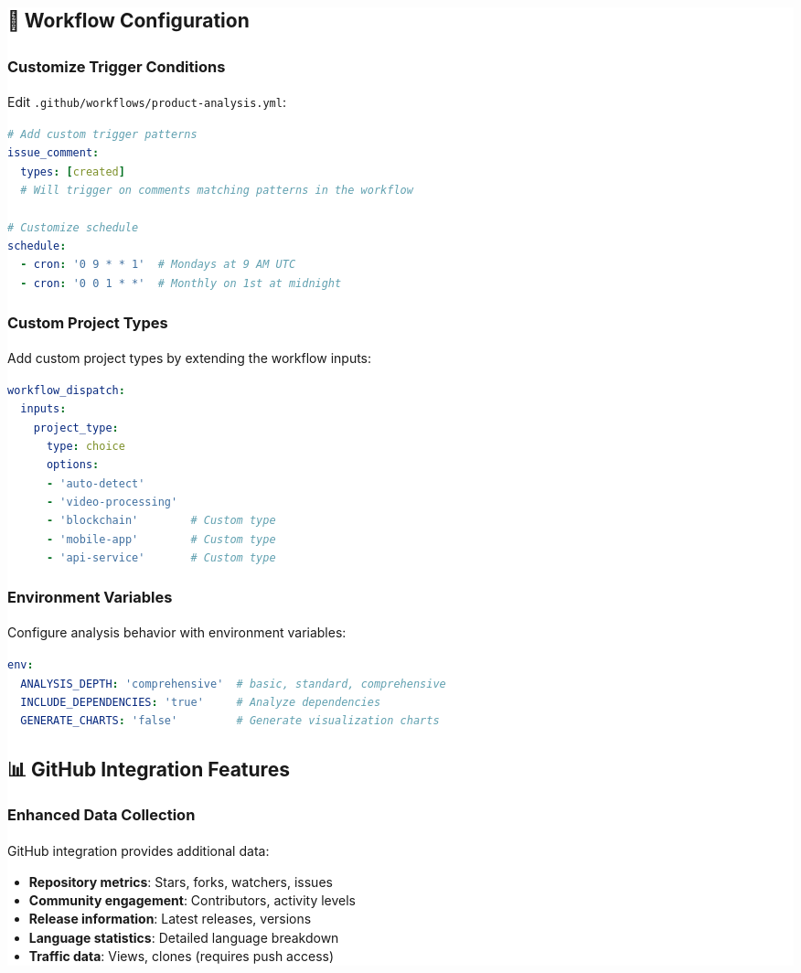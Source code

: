 ## 🔧 Workflow Configuration

### Customize Trigger Conditions

Edit `.github/workflows/product-analysis.yml`:

```yaml
# Add custom trigger patterns
issue_comment:
  types: [created]
  # Will trigger on comments matching patterns in the workflow

# Customize schedule
schedule:
  - cron: '0 9 * * 1'  # Mondays at 9 AM UTC
  - cron: '0 0 1 * *'  # Monthly on 1st at midnight
```

### Custom Project Types

Add custom project types by extending the workflow inputs:

```yaml
workflow_dispatch:
  inputs:
    project_type:
      type: choice
      options:
      - 'auto-detect'
      - 'video-processing'
      - 'blockchain'        # Custom type
      - 'mobile-app'        # Custom type
      - 'api-service'       # Custom type
```

### Environment Variables

Configure analysis behavior with environment variables:

```yaml
env:
  ANALYSIS_DEPTH: 'comprehensive'  # basic, standard, comprehensive
  INCLUDE_DEPENDENCIES: 'true'     # Analyze dependencies
  GENERATE_CHARTS: 'false'         # Generate visualization charts
```

## 📊 GitHub Integration Features

### Enhanced Data Collection

GitHub integration provides additional data:

- **Repository metrics**: Stars, forks, watchers, issues
- **Community engagement**: Contributors, activity levels  
- **Release information**: Latest releases, versions
- **Language statistics**: Detailed language breakdown
- **Traffic data**: Views, clones (requires push access)
